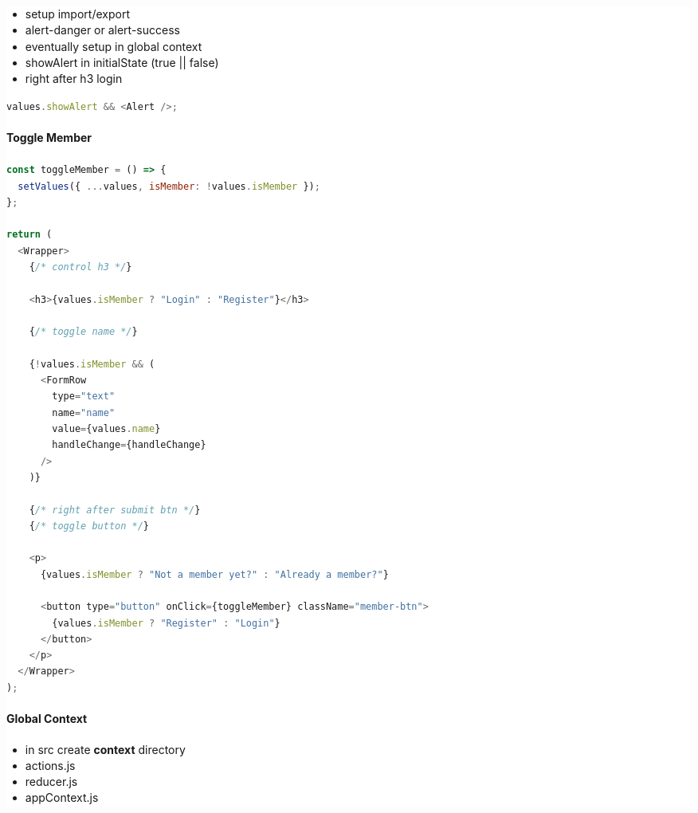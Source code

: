 - setup import/export
- alert-danger or alert-success
- eventually setup in global context
- showAlert in initialState (true || false)
- right after h3 login
  
```js
values.showAlert && <Alert />;
```
  
####  Toggle Member
  
  
```js
const toggleMember = () => {
  setValues({ ...values, isMember: !values.isMember });
};
  
return (
  <Wrapper>
    {/* control h3 */}
  
    <h3>{values.isMember ? "Login" : "Register"}</h3>
  
    {/* toggle name */}
  
    {!values.isMember && (
      <FormRow
        type="text"
        name="name"
        value={values.name}
        handleChange={handleChange}
      />
    )}
  
    {/* right after submit btn */}
    {/* toggle button */}
  
    <p>
      {values.isMember ? "Not a member yet?" : "Already a member?"}
  
      <button type="button" onClick={toggleMember} className="member-btn">
        {values.isMember ? "Register" : "Login"}
      </button>
    </p>
  </Wrapper>
);
```
  
####  Global Context
  
  
- in src create <b>context</b> directory
- actions.js
- reducer.js
- appContext.js
  